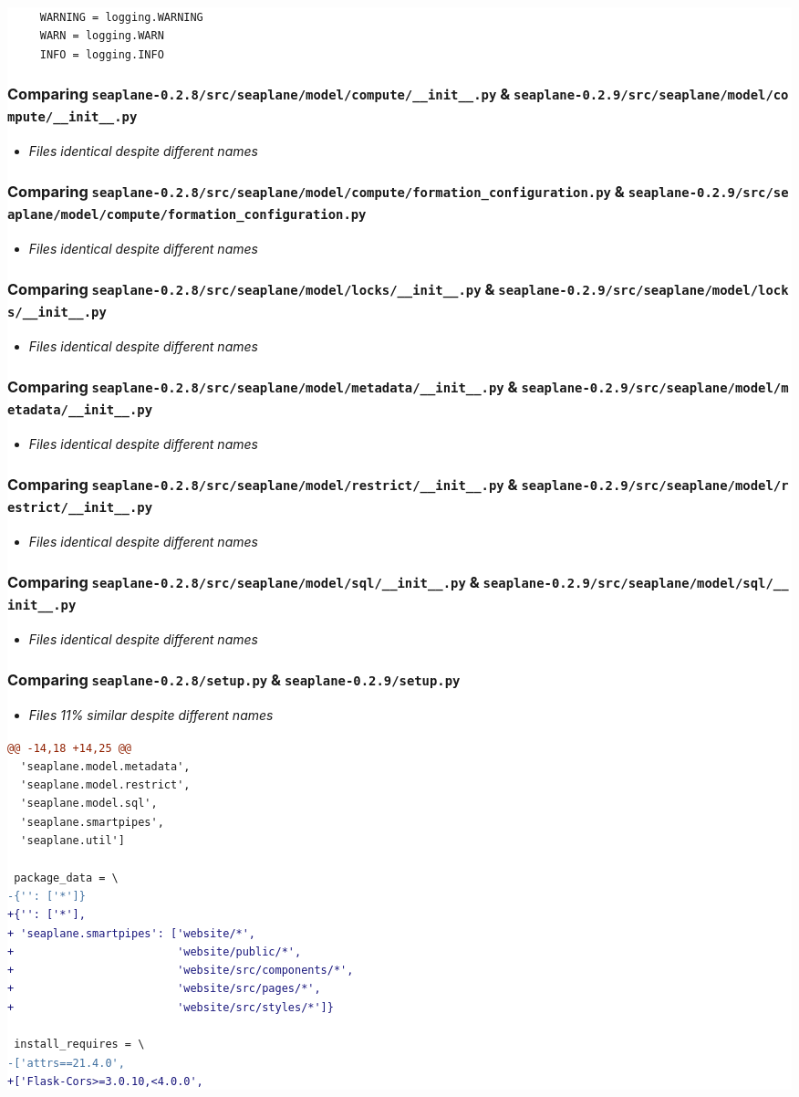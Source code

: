 ```diff
     WARNING = logging.WARNING
     WARN = logging.WARN
     INFO = logging.INFO
```

### Comparing `seaplane-0.2.8/src/seaplane/model/compute/__init__.py` & `seaplane-0.2.9/src/seaplane/model/compute/__init__.py`

 * *Files identical despite different names*

### Comparing `seaplane-0.2.8/src/seaplane/model/compute/formation_configuration.py` & `seaplane-0.2.9/src/seaplane/model/compute/formation_configuration.py`

 * *Files identical despite different names*

### Comparing `seaplane-0.2.8/src/seaplane/model/locks/__init__.py` & `seaplane-0.2.9/src/seaplane/model/locks/__init__.py`

 * *Files identical despite different names*

### Comparing `seaplane-0.2.8/src/seaplane/model/metadata/__init__.py` & `seaplane-0.2.9/src/seaplane/model/metadata/__init__.py`

 * *Files identical despite different names*

### Comparing `seaplane-0.2.8/src/seaplane/model/restrict/__init__.py` & `seaplane-0.2.9/src/seaplane/model/restrict/__init__.py`

 * *Files identical despite different names*

### Comparing `seaplane-0.2.8/src/seaplane/model/sql/__init__.py` & `seaplane-0.2.9/src/seaplane/model/sql/__init__.py`

 * *Files identical despite different names*

### Comparing `seaplane-0.2.8/setup.py` & `seaplane-0.2.9/setup.py`

 * *Files 11% similar despite different names*

```diff
@@ -14,18 +14,25 @@
  'seaplane.model.metadata',
  'seaplane.model.restrict',
  'seaplane.model.sql',
  'seaplane.smartpipes',
  'seaplane.util']
 
 package_data = \
-{'': ['*']}
+{'': ['*'],
+ 'seaplane.smartpipes': ['website/*',
+                         'website/public/*',
+                         'website/src/components/*',
+                         'website/src/pages/*',
+                         'website/src/styles/*']}
 
 install_requires = \
-['attrs==21.4.0',
+['Flask-Cors>=3.0.10,<4.0.0',
```